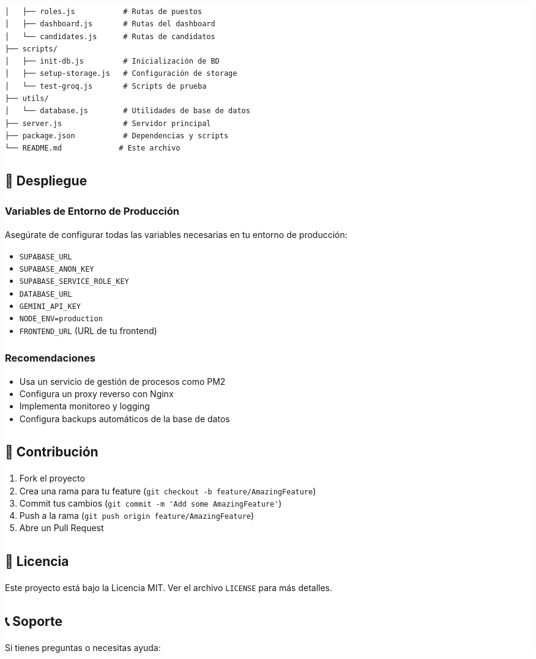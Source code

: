 ```
│   ├── roles.js           # Rutas de puestos
│   ├── dashboard.js       # Rutas del dashboard
│   └── candidates.js      # Rutas de candidatos
├── scripts/
│   ├── init-db.js         # Inicialización de BD
│   ├── setup-storage.js   # Configuración de storage
│   └── test-groq.js       # Scripts de prueba
├── utils/
│   └── database.js        # Utilidades de base de datos
├── server.js              # Servidor principal
├── package.json           # Dependencias y scripts
└── README.md             # Este archivo
```

## 🚀 Despliegue

### Variables de Entorno de Producción

Asegúrate de configurar todas las variables necesarias en tu entorno de producción:

- `SUPABASE_URL`
- `SUPABASE_ANON_KEY`
- `SUPABASE_SERVICE_ROLE_KEY`
- `DATABASE_URL`
- `GEMINI_API_KEY`
- `NODE_ENV=production`
- `FRONTEND_URL` (URL de tu frontend)

### Recomendaciones

- Usa un servicio de gestión de procesos como PM2
- Configura un proxy reverso con Nginx
- Implementa monitoreo y logging
- Configura backups automáticos de la base de datos

## 🤝 Contribución

1. Fork el proyecto
2. Crea una rama para tu feature (`git checkout -b feature/AmazingFeature`)
3. Commit tus cambios (`git commit -m 'Add some AmazingFeature'`)
4. Push a la rama (`git push origin feature/AmazingFeature`)
5. Abre un Pull Request

## 📄 Licencia

Este proyecto está bajo la Licencia MIT. Ver el archivo `LICENSE` para más detalles.

## 📞 Soporte

Si tienes preguntas o necesitas ayuda:
